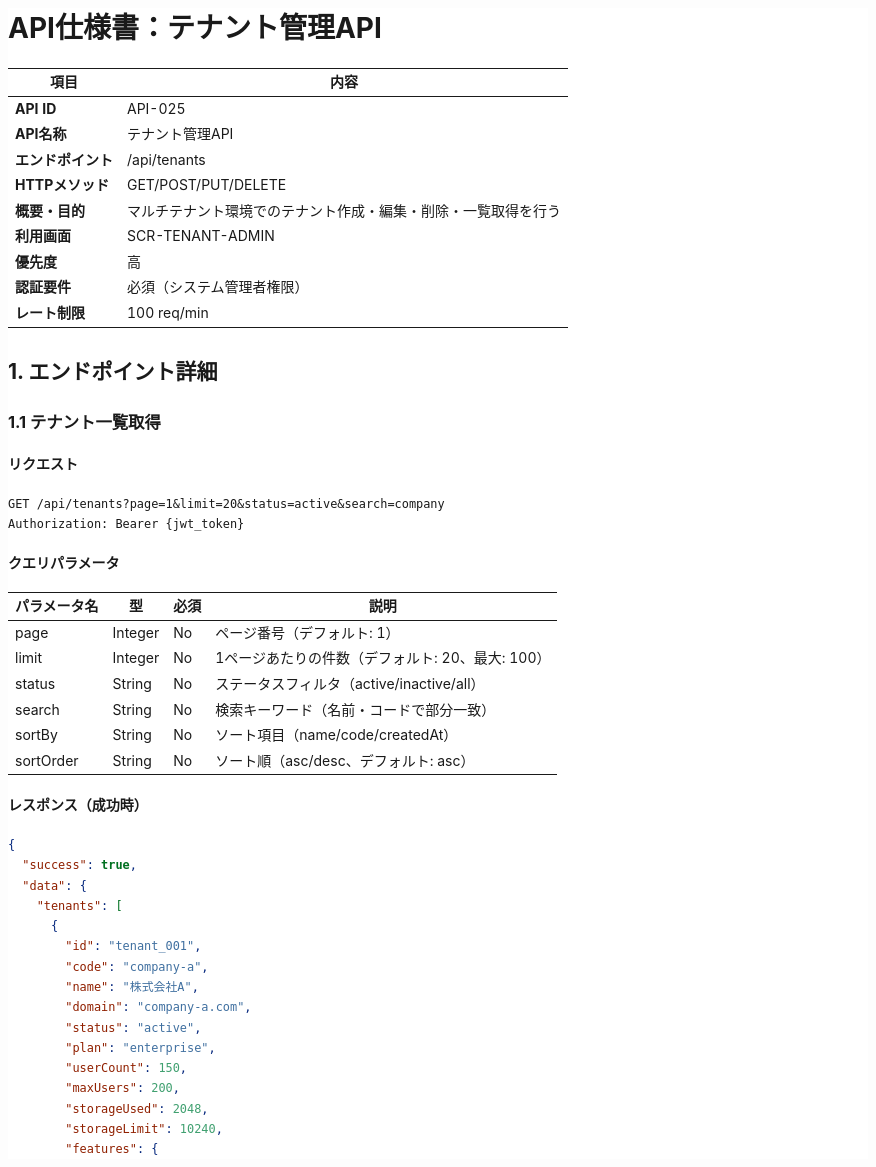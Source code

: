 # API仕様書：テナント管理API

| 項目                | 内容                                                                                |
|---------------------|------------------------------------------------------------------------------------|
| **API ID**          | API-025                                                                            |
| **API名称**         | テナント管理API                                                                    |
| **エンドポイント**  | /api/tenants                                                                       |
| **HTTPメソッド**    | GET/POST/PUT/DELETE                                                                |
| **概要・目的**      | マルチテナント環境でのテナント作成・編集・削除・一覧取得を行う                      |
| **利用画面**        | SCR-TENANT-ADMIN                                                                   |
| **優先度**          | 高                                                                                  |
| **認証要件**        | 必須（システム管理者権限）                                                          |
| **レート制限**      | 100 req/min                                                                        |

## 1. エンドポイント詳細

### 1.1 テナント一覧取得

#### リクエスト
```http
GET /api/tenants?page=1&limit=20&status=active&search=company
Authorization: Bearer {jwt_token}
```

#### クエリパラメータ
| パラメータ名 | 型      | 必須 | 説明                                           |
|--------------|---------|------|------------------------------------------------|
| page         | Integer | No   | ページ番号（デフォルト: 1）                    |
| limit        | Integer | No   | 1ページあたりの件数（デフォルト: 20、最大: 100）|
| status       | String  | No   | ステータスフィルタ（active/inactive/all）      |
| search       | String  | No   | 検索キーワード（名前・コードで部分一致）       |
| sortBy       | String  | No   | ソート項目（name/code/createdAt）              |
| sortOrder    | String  | No   | ソート順（asc/desc、デフォルト: asc）          |

#### レスポンス（成功時）
```json
{
  "success": true,
  "data": {
    "tenants": [
      {
        "id": "tenant_001",
        "code": "company-a",
        "name": "株式会社A",
        "domain": "company-a.com",
        "status": "active",
        "plan": "enterprise",
        "userCount": 150,
        "maxUsers": 200,
        "storageUsed": 2048,
        "storageLimit": 10240,
        "features": {
```